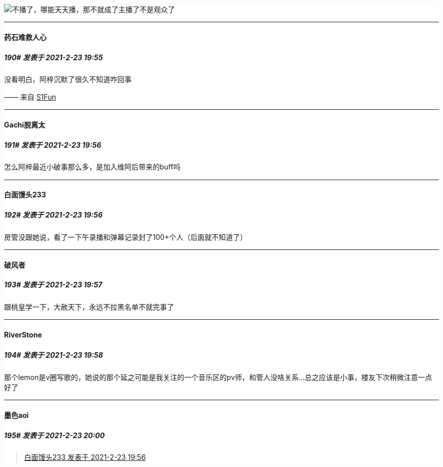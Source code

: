 
<img src="https://static.saraba1st.com/image/smiley/face2017/067.png" referrerpolicy="no-referrer">不播了，哪能天天播，那不就成了主播了不是观众了


-----

####  药石难救人心  
##### 190#       发表于 2021-2-23 19:55


没看明白，阿梓沉默了很久不知道咋回事

—— 来自 [S1Fun](https://s1fun.koalcat.com)


-----

####  Gachi脱离太  
##### 191#       发表于 2021-2-23 19:56


怎么阿梓最近小破事那么多，是加入维阿后带来的buff吗


-----

####  白面馒头233  
##### 192#       发表于 2021-2-23 19:56


房管没跟她说，看了一下午录播和弹幕记录封了100+个人（后面就不知道了）


-----

####  破风者  
##### 193#       发表于 2021-2-23 19:57


跟桃皇学一下，大赦天下，永远不拉黑名单不就完事了


-----

####  RiverStone  
##### 194#       发表于 2021-2-23 19:58


那个lemon是v圈写歌的，她说的那个延之可能是我关注的一个音乐区的pv师，和管人没啥关系...总之应该是小事，楼友下次稍微注意一点好了


-----

####  墨色aoi  
##### 195#       发表于 2021-2-23 20:00


<blockquote><a href="httphttps://bbs.saraba1st.com/2b/forum.php?mod=redirect&amp;goto=findpost&amp;pid=50419695&amp;ptid=1989348" target="_blank">白面馒头233 发表于 2021-2-23 19:56</a>
